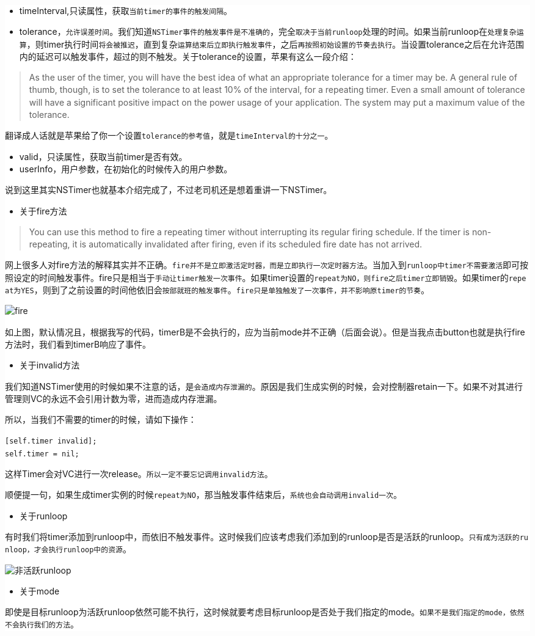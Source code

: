 - timeInterval,只读属性，获取`当前timer的事件的触发间隔`。

- tolerance，`允许误差时间`。我们知道`NSTimer事件的触发事件是不准确的`，完全`取决于当前runloop`处理的时间。如果当前runloop在`处理复杂运算`，则timer执行时间`将会被推迟`，直到复杂`运算结束后立即执行触发事件`，之后`再按照初始设置的节奏去执行`。当设置tolerance之后在允许范围内的延迟可以触发事件，超过的则不触发。关于tolerance的设置，苹果有这么一段介绍：

>  As the user of the timer, you will have the best idea of what an appropriate tolerance for a timer may be. A general rule of thumb, though, is to set the tolerance to at least 10% of the interval, for a repeating timer. Even a small amount of tolerance will have a significant positive impact on the power usage of your application. The system may put a maximum value of the tolerance.

翻译成人话就是苹果给了你一个设置`tolerance的参考值`，就是`timeInterval的十分之一`。

- valid，只读属性，获取当前timer是否有效。
- userInfo，用户参数，在初始化的时候传入的用户参数。


说到这里其实NSTimer也就基本介绍完成了，不过老司机还是想着重讲一下NSTimer。

- 关于fire方法
> You can use this method to fire a repeating timer without interrupting its regular firing schedule. If the timer is non-repeating, it is automatically invalidated after firing, even if its scheduled fire date has not arrived.

网上很多人对fire方法的解释其实并不正确。`fire并不是立即激活定时器，而是立即执行一次定时器方法`。当加入到`runloop中timer不需要激活`即可按照设定的时间触发事件。fire只是相当于`手动让timer触发一次事件`。如果timer设置的`repeat为NO，则fire之后timer立即销毁`。如果timer的`repeat为YES`，则到了之前设置的时间他依旧会`按部就班的触发事件`。`fire只是单独触发了一次事件，并不影响原timer的节奏`。


![fire](http://upload-images.jianshu.io/upload_images/1835430-fbd2dbc274695136.gif?imageMogr2/auto-orient/strip)

如上图，默认情况且，根据我写的代码，timerB是不会执行的，应为当前mode并不正确（后面会说）。但是当我点击button也就是执行fire方法时，我们看到timerB响应了事件。

- 关于invalid方法

我们知道NSTimer使用的时候如果不注意的话，是`会造成内存泄漏的`。原因是我们生成实例的时候，会对控制器retain一下。如果不对其进行管理则VC的永远不会引用计数为零，进而造成内存泄漏。

所以，当我们不需要的timer的时候，请如下操作：

```
[self.timer invalid];
self.timer = nil;
```

这样Timer会对VC进行一次release。`所以一定不要忘记调用invalid方法`。

顺便提一句，如果生成timer实例的时候`repeat为NO`，那当触发事件结束后，`系统也会自动调用invalid一次`。

- 关于runloop

有时我们将timer添加到runloop中，而依旧不触发事件。这时候我们应该考虑我们添加到的runloop是否是活跃的runloop。`只有成为活跃的runloop，才会执行runloop中的资源`。


![非活跃runloop](http://upload-images.jianshu.io/upload_images/1835430-4411f0d4977e0e58.png?imageMogr2/auto-orient/strip%7CimageView2/2/w/1240)


- 关于mode

即使是目标runloop为活跃runloop依然可能不执行，这时候就要考虑目标runloop是否处于我们指定的mode。`如果不是我们指定的mode，依然不会执行我们的方法`。

